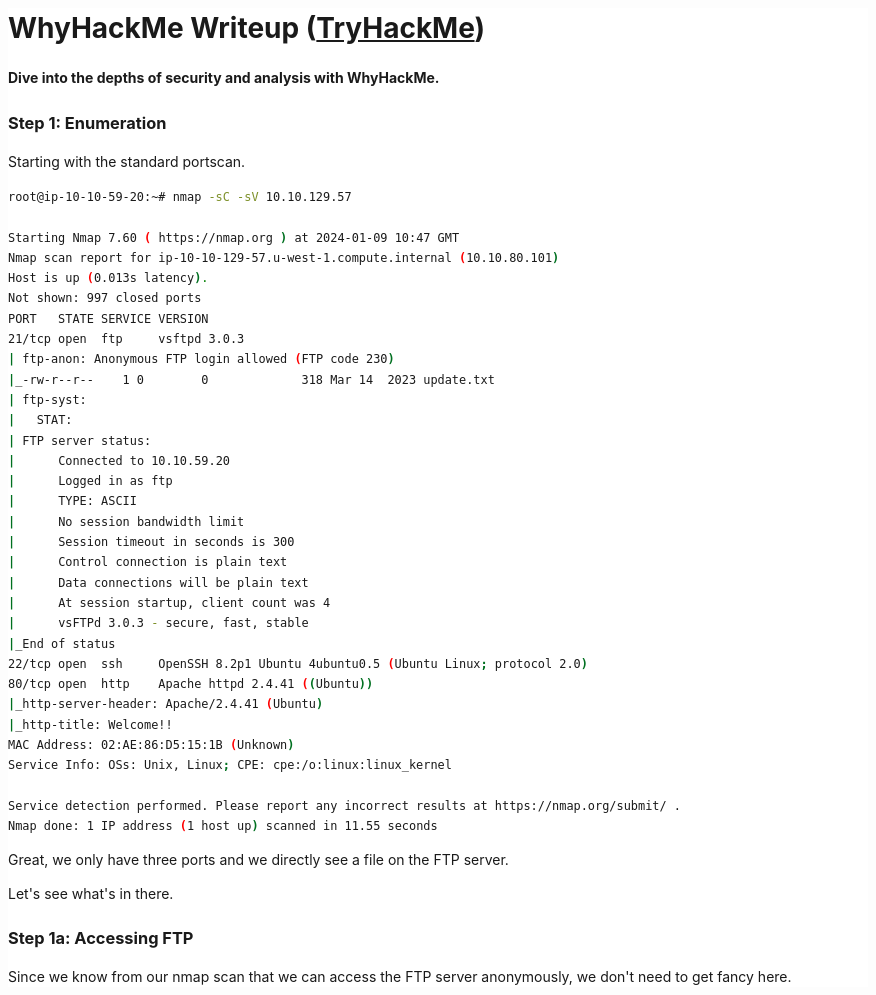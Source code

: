 # WhyHackMe Writeup ([TryHackMe][2])

#### Dive into the depths of security and analysis with WhyHackMe.

### Step 1: Enumeration

Starting with the standard portscan.

```bash
root@ip-10-10-59-20:~# nmap -sC -sV 10.10.129.57

Starting Nmap 7.60 ( https://nmap.org ) at 2024-01-09 10:47 GMT
Nmap scan report for ip-10-10-129-57.u-west-1.compute.internal (10.10.80.101)
Host is up (0.013s latency).
Not shown: 997 closed ports
PORT   STATE SERVICE VERSION
21/tcp open  ftp     vsftpd 3.0.3
| ftp-anon: Anonymous FTP login allowed (FTP code 230)
|_-rw-r--r--    1 0        0             318 Mar 14  2023 update.txt
| ftp-syst: 
|   STAT: 
| FTP server status:
|      Connected to 10.10.59.20
|      Logged in as ftp
|      TYPE: ASCII
|      No session bandwidth limit
|      Session timeout in seconds is 300
|      Control connection is plain text
|      Data connections will be plain text
|      At session startup, client count was 4
|      vsFTPd 3.0.3 - secure, fast, stable
|_End of status
22/tcp open  ssh     OpenSSH 8.2p1 Ubuntu 4ubuntu0.5 (Ubuntu Linux; protocol 2.0)
80/tcp open  http    Apache httpd 2.4.41 ((Ubuntu))
|_http-server-header: Apache/2.4.41 (Ubuntu)
|_http-title: Welcome!!
MAC Address: 02:AE:86:D5:15:1B (Unknown)
Service Info: OSs: Unix, Linux; CPE: cpe:/o:linux:linux_kernel

Service detection performed. Please report any incorrect results at https://nmap.org/submit/ .
Nmap done: 1 IP address (1 host up) scanned in 11.55 seconds
```

Great, we only have three ports and we directly see a file on the FTP server.

Let's see what's in there.

### Step 1a: Accessing FTP

Since we know from our nmap scan that we can access the FTP server anonymously, we don't need to get fancy here.


[2]: https://tryhackme.com/room/whyhackme